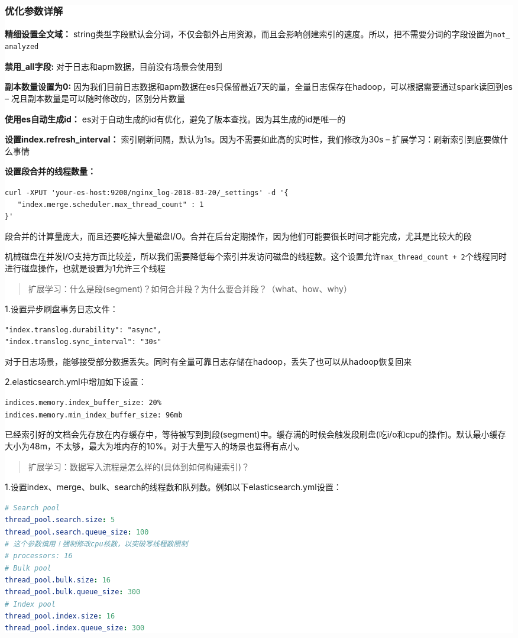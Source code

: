 ```yml
```

### 优化参数详解

**精细设置全文域：** string类型字段默认会分词，不仅会额外占用资源，而且会影响创建索引的速度。所以，把不需要分词的字段设置为`not_analyzed`

**禁用_all字段:** 对于日志和apm数据，目前没有场景会使用到

**副本数量设置为0:** 因为我们目前日志数据和apm数据在es只保留最近7天的量，全量日志保存在hadoop，可以根据需要通过spark读回到es – 况且副本数量是可以随时修改的，区别分片数量

**使用es自动生成id：** es对于自动生成的id有优化，避免了版本查找。因为其生成的id是唯一的

**设置index.refresh_interval：** 索引刷新间隔，默认为1s。因为不需要如此高的实时性，我们修改为30s – 扩展学习：刷新索引到底要做什么事情

**设置段合并的线程数量：**

```apl
curl -XPUT 'your-es-host:9200/nginx_log-2018-03-20/_settings' -d '{ 
   "index.merge.scheduler.max_thread_count" : 1
}'
```

段合并的计算量庞大，而且还要吃掉大量磁盘I/O。合并在后台定期操作，因为他们可能要很长时间才能完成，尤其是比较大的段

机械磁盘在并发I/O支持方面比较差，所以我们需要降低每个索引并发访问磁盘的线程数。这个设置允许`max_thread_count + 2`个线程同时进行磁盘操作，也就是设置为1允许三个线程

> 扩展学习：什么是段(segment)？如何合并段？为什么要合并段？（what、how、why）

1.设置异步刷盘事务日志文件：

```apl
"index.translog.durability": "async",
"index.translog.sync_interval": "30s"
```

对于日志场景，能够接受部分数据丢失。同时有全量可靠日志存储在hadoop，丢失了也可以从hadoop恢复回来

2.elasticsearch.yml中增加如下设置：

```apl
indices.memory.index_buffer_size: 20%
indices.memory.min_index_buffer_size: 96mb
```

已经索引好的文档会先存放在内存缓存中，等待被写到到段(segment)中。缓存满的时候会触发段刷盘(吃i/o和cpu的操作)。默认最小缓存大小为48m，不太够，最大为堆内存的10%。对于大量写入的场景也显得有点小。

> 扩展学习：数据写入流程是怎么样的(具体到如何构建索引)？

1.设置index、merge、bulk、search的线程数和队列数。例如以下elasticsearch.yml设置：

```yml
# Search pool
thread_pool.search.size: 5
thread_pool.search.queue_size: 100
# 这个参数慎用！强制修改cpu核数，以突破写线程数限制
# processors: 16
# Bulk pool
thread_pool.bulk.size: 16
thread_pool.bulk.queue_size: 300
# Index pool
thread_pool.index.size: 16
thread_pool.index.queue_size: 300
```
